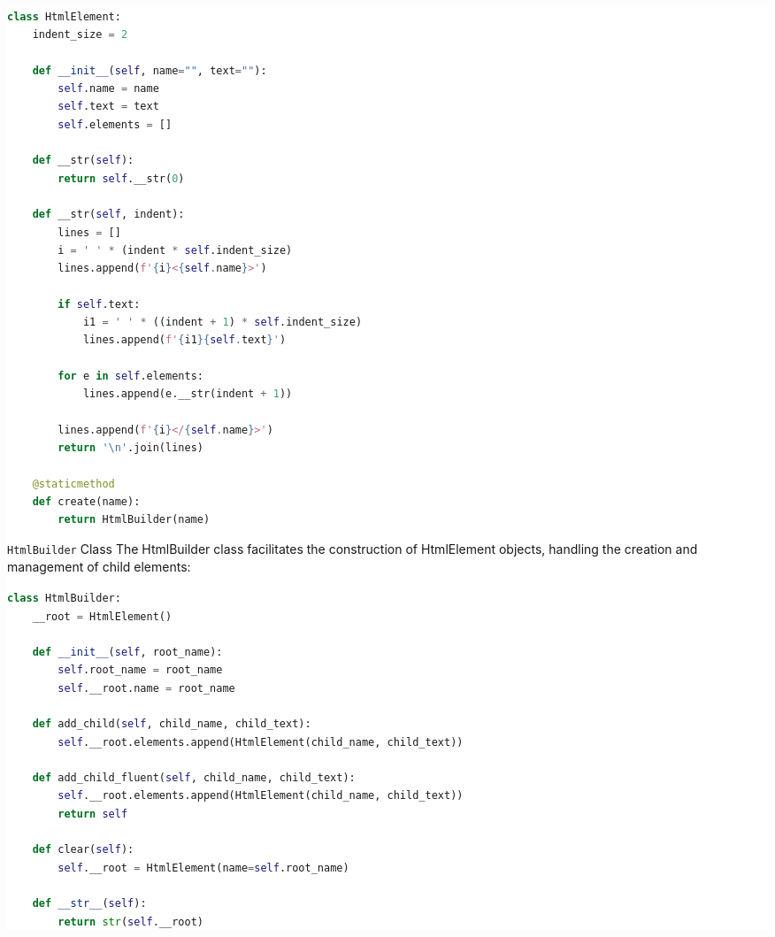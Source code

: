 ```python 
class HtmlElement:
    indent_size = 2

    def __init__(self, name="", text=""):
        self.name = name
        self.text = text
        self.elements = []

    def __str(self):
        return self.__str(0)

    def __str(self, indent):
        lines = []
        i = ' ' * (indent * self.indent_size)
        lines.append(f'{i}<{self.name}>')

        if self.text:
            i1 = ' ' * ((indent + 1) * self.indent_size)
            lines.append(f'{i1}{self.text}')

        for e in self.elements:
            lines.append(e.__str(indent + 1))

        lines.append(f'{i}</{self.name}>')
        return '\n'.join(lines)

    @staticmethod
    def create(name):
        return HtmlBuilder(name)
```

`HtmlBuilder` Class
The HtmlBuilder class facilitates the construction of HtmlElement objects, handling the creation and management of child elements:

```python
class HtmlBuilder:
    __root = HtmlElement()

    def __init__(self, root_name):
        self.root_name = root_name
        self.__root.name = root_name

    def add_child(self, child_name, child_text):
        self.__root.elements.append(HtmlElement(child_name, child_text))

    def add_child_fluent(self, child_name, child_text):
        self.__root.elements.append(HtmlElement(child_name, child_text))
        return self

    def clear(self):
        self.__root = HtmlElement(name=self.root_name)

    def __str__(self):
        return str(self.__root)
```
